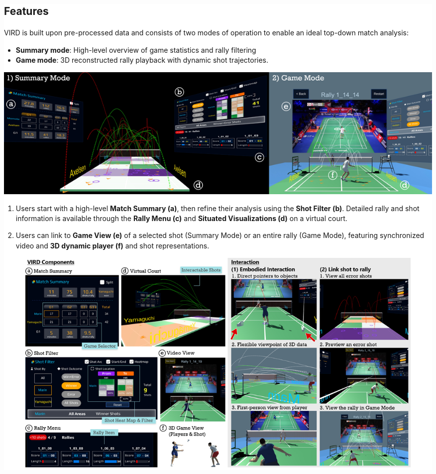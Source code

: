  ## **Features**

VIRD is built upon pre-processed data and consists of two modes of operation
to enable an ideal top-down match analysis:


- **Summary mode**: High-level overview of game statistics and rally filtering
- **Game mode**: 3D reconstructed rally playback with dynamic shot trajectories.

<p align="center">
    <img src="Images/teaser.png" width="100%">
</p>

1. Users start with a high-level **Match Summary (a)**, then refine their analysis using the **Shot Filter (b)**. Detailed rally and shot information is available through the **Rally Menu (c)** and **Situated Visualizations (d)** on a virtual court. 

2. Users can link to **Game View (e)** of a selected shot (Summary
Mode) or an entire rally (Game Mode), featuring synchronized video and **3D dynamic player (f)** and shot representations.


<p align="center">
    <img src="Images/VIRD.png" width="90%">
</p>
